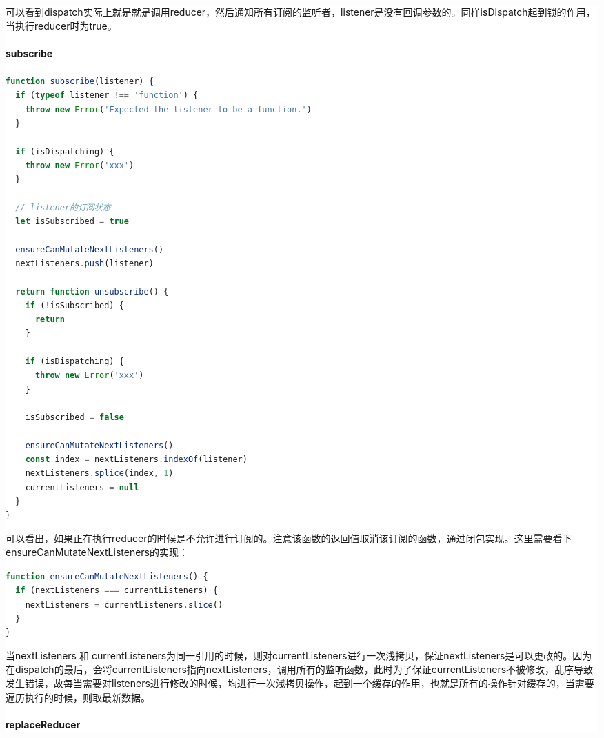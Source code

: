 可以看到dispatch实际上就是就是调用reducer，然后通知所有订阅的监听者，listener是没有回调参数的。同样isDispatch起到锁的作用，当执行reducer时为true。

#### subscribe

```js
function subscribe(listener) {
  if (typeof listener !== 'function') {
    throw new Error('Expected the listener to be a function.')
  }

  if (isDispatching) {
    throw new Error('xxx')
  }

  // listener的订阅状态
  let isSubscribed = true

  ensureCanMutateNextListeners()
  nextListeners.push(listener)

  return function unsubscribe() {
    if (!isSubscribed) {
      return
    }

    if (isDispatching) {
      throw new Error('xxx')
    }

    isSubscribed = false

    ensureCanMutateNextListeners()
    const index = nextListeners.indexOf(listener)
    nextListeners.splice(index, 1)
    currentListeners = null
  }
}
```

可以看出，如果正在执行reducer的时候是不允许进行订阅的。注意该函数的返回值取消该订阅的函数，通过闭包实现。这里需要看下ensureCanMutateNextListeners的实现：

```js
function ensureCanMutateNextListeners() {
  if (nextListeners === currentListeners) {
    nextListeners = currentListeners.slice()
  }
}
```

当nextListeners 和 currentListeners为同一引用的时候，则对currentListeners进行一次浅拷贝，保证nextListeners是可以更改的。因为在dispatch的最后，会将currentListeners指向nextListeners，调用所有的监听函数，此时为了保证currentListeners不被修改，乱序导致发生错误，故每当需要对listeners进行修改的时候，均进行一次浅拷贝操作，起到一个缓存的作用，也就是所有的操作针对缓存的，当需要遍历执行的时候，则取最新数据。

#### replaceReducer
